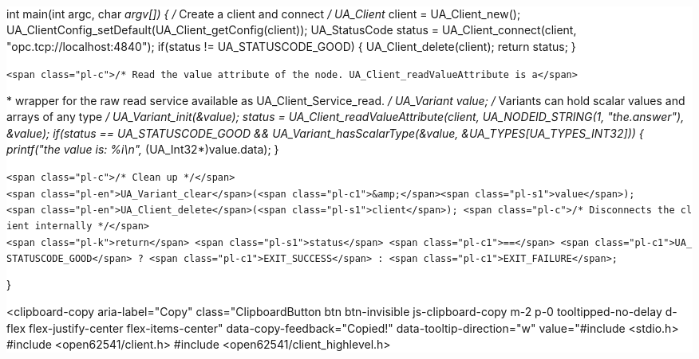 <span class="pl-smi">int</span> <span class="pl-en">main</span>(<span class="pl-smi">int</span> <span class="pl-s1">argc</span>, <span class="pl-smi">char</span> <span class="pl-c1">*</span><span class="pl-s1">argv</span>[])
{
    <span class="pl-c">/* Create a client and connect */</span>
    <span class="pl-smi">UA_Client</span> <span class="pl-c1">*</span><span class="pl-s1">client</span> <span class="pl-c1">=</span> <span class="pl-en">UA_Client_new</span>();
    <span class="pl-en">UA_ClientConfig_setDefault</span>(<span class="pl-en">UA_Client_getConfig</span>(<span class="pl-s1">client</span>));
    <span class="pl-smi">UA_StatusCode</span> <span class="pl-s1">status</span> <span class="pl-c1">=</span> <span class="pl-en">UA_Client_connect</span>(<span class="pl-s1">client</span>, <span class="pl-s">"opc.tcp://localhost:4840"</span>);
    <span class="pl-k">if</span>(<span class="pl-s1">status</span> <span class="pl-c1">!=</span> <span class="pl-c1">UA_STATUSCODE_GOOD</span>) {
        <span class="pl-en">UA_Client_delete</span>(<span class="pl-s1">client</span>);
        <span class="pl-k">return</span> <span class="pl-s1">status</span>;
    }

    <span class="pl-c">/* Read the value attribute of the node. UA_Client_readValueAttribute is a</span>
<span class="pl-c">     * wrapper for the raw read service available as UA_Client_Service_read. */</span>
    <span class="pl-smi">UA_Variant</span> <span class="pl-s1">value</span>; <span class="pl-c">/* Variants can hold scalar values and arrays of any type */</span>
    <span class="pl-en">UA_Variant_init</span>(<span class="pl-c1">&amp;</span><span class="pl-s1">value</span>);
    <span class="pl-s1">status</span> <span class="pl-c1">=</span> <span class="pl-en">UA_Client_readValueAttribute</span>(<span class="pl-s1">client</span>, <span class="pl-en">UA_NODEID_STRING</span>(<span class="pl-c1">1</span>, <span class="pl-s">"the.answer"</span>), <span class="pl-c1">&amp;</span><span class="pl-s1">value</span>);
    <span class="pl-k">if</span>(<span class="pl-s1">status</span> <span class="pl-c1">==</span> <span class="pl-c1">UA_STATUSCODE_GOOD</span> <span class="pl-c1">&amp;&amp;</span>
       <span class="pl-en">UA_Variant_hasScalarType</span>(<span class="pl-c1">&amp;</span><span class="pl-s1">value</span>, <span class="pl-c1">&amp;</span><span class="pl-c1">UA_TYPES</span>[<span class="pl-c1">UA_TYPES_INT32</span>])) {
        <span class="pl-en">printf</span>(<span class="pl-s">"the value is: %i\n"</span>, <span class="pl-c1">*</span>(<span class="pl-smi">UA_Int32</span><span class="pl-c1">*</span>)<span class="pl-s1">value</span>.<span class="pl-c1">data</span>);
    }

    <span class="pl-c">/* Clean up */</span>
    <span class="pl-en">UA_Variant_clear</span>(<span class="pl-c1">&amp;</span><span class="pl-s1">value</span>);
    <span class="pl-en">UA_Client_delete</span>(<span class="pl-s1">client</span>); <span class="pl-c">/* Disconnects the client internally */</span>
    <span class="pl-k">return</span> <span class="pl-s1">status</span> <span class="pl-c1">==</span> <span class="pl-c1">UA_STATUSCODE_GOOD</span> ? <span class="pl-c1">EXIT_SUCCESS</span> : <span class="pl-c1">EXIT_FAILURE</span>;
}</pre><div class="zeroclipboard-container">
    <clipboard-copy aria-label="Copy" class="ClipboardButton btn btn-invisible js-clipboard-copy m-2 p-0 tooltipped-no-delay d-flex flex-justify-center flex-items-center" data-copy-feedback="Copied!" data-tooltip-direction="w" value="#include <stdio.h>
#include <open62541/client.h>
#include <open62541/client_highlevel.h>
